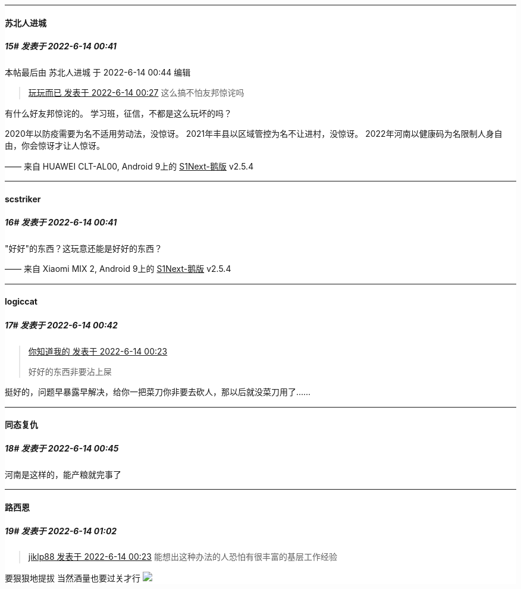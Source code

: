 *****

####  苏北人进城  
##### 15#       发表于 2022-6-14 00:41

 本帖最后由 苏北人进城 于 2022-6-14 00:44 编辑 
<blockquote><a href="httphttps://bbs.saraba1st.com/2b/forum.php?mod=redirect&amp;goto=findpost&amp;pid=56256779&amp;ptid=2075603" target="_blank">玩玩而已 发表于 2022-6-14 00:27</a>
这么搞不怕友邦惊诧吗</blockquote>
有什么好友邦惊诧的。
学习班，征信，不都是这么玩坏的吗？

2020年以防疫需要为名不适用劳动法，没惊讶。
2021年丰县以区域管控为名不让进村，没惊讶。
2022年河南以健康码为名限制人身自由，你会惊讶才让人惊讶。

—— 来自 HUAWEI CLT-AL00, Android 9上的 [S1Next-鹅版](https://github.com/ykrank/S1-Next/releases) v2.5.4

*****

####  scstriker  
##### 16#       发表于 2022-6-14 00:41

"好好"的东西？这玩意还能是好好的东西？

—— 来自 Xiaomi MIX 2, Android 9上的 [S1Next-鹅版](https://github.com/ykrank/S1-Next/releases) v2.5.4

*****

####  logiccat  
##### 17#       发表于 2022-6-14 00:42

<blockquote><a href="httphttps://bbs.saraba1st.com/2b/forum.php?mod=redirect&amp;goto=findpost&amp;pid=56256752&amp;ptid=2075603" target="_blank">你知道我的 发表于 2022-6-14 00:23</a>

好好的东西非要沾上屎</blockquote>
挺好的，问题早暴露早解决，给你一把菜刀你非要去砍人，那以后就没菜刀用了……

*****

####  同态复仇  
##### 18#       发表于 2022-6-14 00:45

河南是这样的，能产粮就完事了

*****

####  路西恩  
##### 19#       发表于 2022-6-14 01:02

<blockquote><a href="httphttps://bbs.saraba1st.com/2b/forum.php?mod=redirect&amp;goto=findpost&amp;pid=56256747&amp;ptid=2075603" target="_blank">jiklp88 发表于 2022-6-14 00:23</a>
能想出这种办法的人恐怕有很丰富的基层工作经验</blockquote>
要狠狠地提拔
当然酒量也要过关才行
<img src="https://static.saraba1st.com/image/smiley/face2017/035.png" referrerpolicy="no-referrer">
